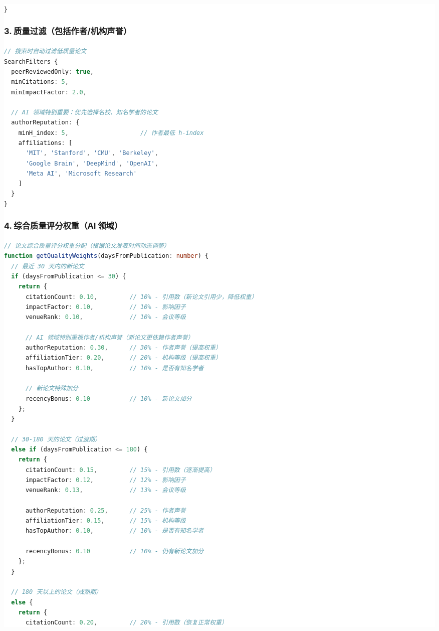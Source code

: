 ```typescript
}
```

### 3. 质量过滤（包括作者/机构声誉）
```typescript
// 搜索时自动过滤低质量论文
SearchFilters {
  peerReviewedOnly: true,
  minCitations: 5,
  minImpactFactor: 2.0,

  // AI 领域特别重要：优先选择名校、知名学者的论文
  authorReputation: {
    minH_index: 5,                    // 作者最低 h-index
    affiliations: [
      'MIT', 'Stanford', 'CMU', 'Berkeley',
      'Google Brain', 'DeepMind', 'OpenAI',
      'Meta AI', 'Microsoft Research'
    ]
  }
}
```

### 4. 综合质量评分权重（AI 领域）
```typescript
// 论文综合质量评分权重分配（根据论文发表时间动态调整）
function getQualityWeights(daysFromPublication: number) {
  // 最近 30 天内的新论文
  if (daysFromPublication <= 30) {
    return {
      citationCount: 0.10,         // 10% - 引用数（新论文引用少，降低权重）
      impactFactor: 0.10,          // 10% - 影响因子
      venueRank: 0.10,             // 10% - 会议等级

      // AI 领域特别重视作者/机构声誉（新论文更依赖作者声誉）
      authorReputation: 0.30,      // 30% - 作者声誉（提高权重）
      affiliationTier: 0.20,       // 20% - 机构等级（提高权重）
      hasTopAuthor: 0.10,          // 10% - 是否有知名学者

      // 新论文特殊加分
      recencyBonus: 0.10           // 10% - 新论文加分
    };
  }

  // 30-180 天的论文（过渡期）
  else if (daysFromPublication <= 180) {
    return {
      citationCount: 0.15,         // 15% - 引用数（逐渐提高）
      impactFactor: 0.12,          // 12% - 影响因子
      venueRank: 0.13,             // 13% - 会议等级

      authorReputation: 0.25,      // 25% - 作者声誉
      affiliationTier: 0.15,       // 15% - 机构等级
      hasTopAuthor: 0.10,          // 10% - 是否有知名学者

      recencyBonus: 0.10           // 10% - 仍有新论文加分
    };
  }

  // 180 天以上的论文（成熟期）
  else {
    return {
      citationCount: 0.20,         // 20% - 引用数（恢复正常权重）
```